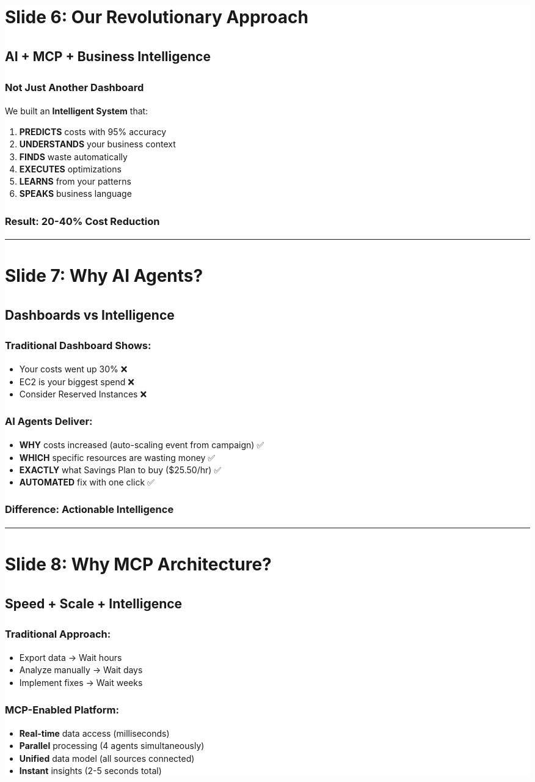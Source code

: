 # Slide 6: Our Revolutionary Approach
## AI + MCP + Business Intelligence

### Not Just Another Dashboard
We built an **Intelligent System** that:

1. **PREDICTS** costs with 95% accuracy
2. **UNDERSTANDS** your business context  
3. **FINDS** waste automatically
4. **EXECUTES** optimizations
5. **LEARNS** from your patterns
6. **SPEAKS** business language

### Result: 20-40% Cost Reduction

---

# Slide 7: Why AI Agents?
## Dashboards vs Intelligence

### Traditional Dashboard Shows:
- Your costs went up 30% ❌
- EC2 is your biggest spend ❌
- Consider Reserved Instances ❌

### AI Agents Deliver:
- **WHY** costs increased (auto-scaling event from campaign) ✅
- **WHICH** specific resources are wasting money ✅
- **EXACTLY** what Savings Plan to buy ($25.50/hr) ✅
- **AUTOMATED** fix with one click ✅

### Difference: Actionable Intelligence

---

# Slide 8: Why MCP Architecture?
## Speed + Scale + Intelligence

### Traditional Approach:
- Export data → Wait hours
- Analyze manually → Wait days  
- Implement fixes → Wait weeks

### MCP-Enabled Platform:
- **Real-time** data access (milliseconds)
- **Parallel** processing (4 agents simultaneously)
- **Unified** data model (all sources connected)
- **Instant** insights (2-5 seconds total)
